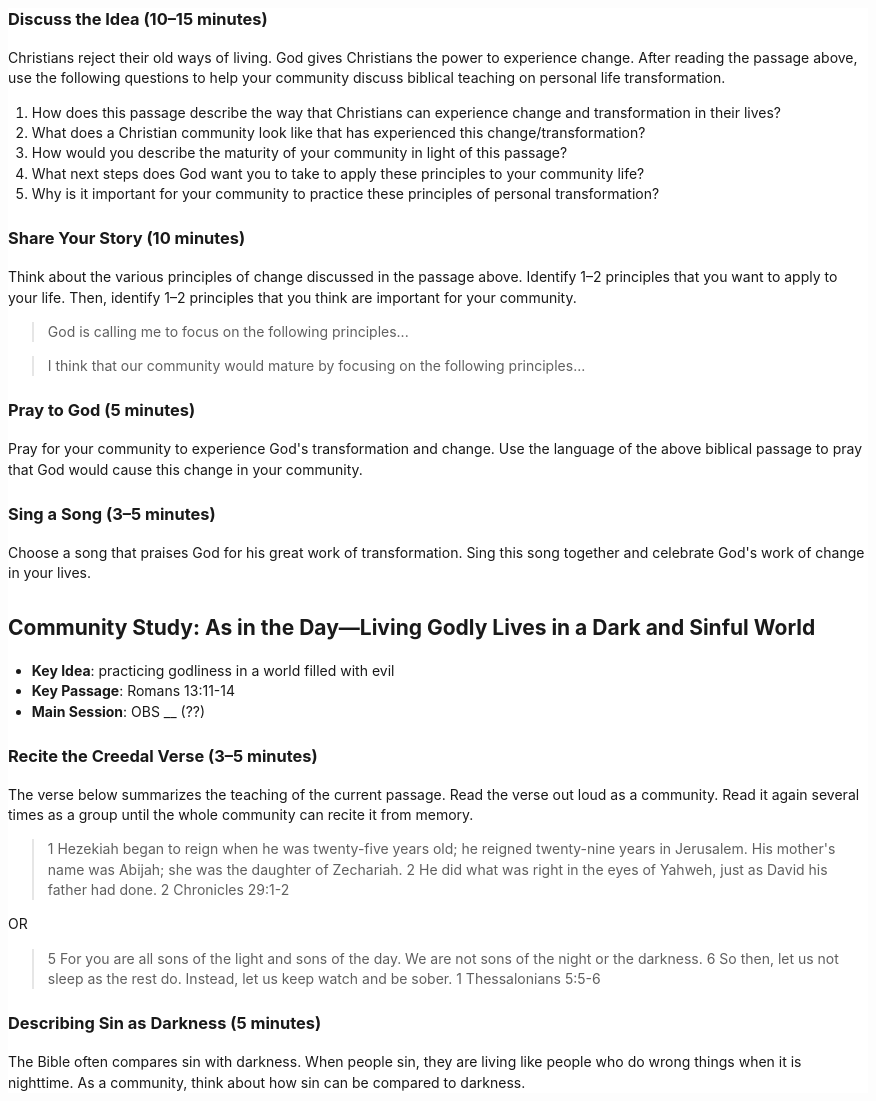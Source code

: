 ### Discuss the Idea (10–15 minutes)
Christians reject their old ways of living. God gives Christians the power to experience change. After reading the passage above, use the following questions to help your community discuss biblical teaching on personal life transformation.

1. How does this passage describe the way that Christians can experience change and transformation in their lives?
2. What does a Christian community look like that has experienced this change/transformation?
3. How would you describe the maturity of your community in light of this passage?
4. What next steps does God want you to take to apply these principles to your community life?
5. Why is it important for your community to practice these principles of personal transformation?

### Share Your Story (10 minutes)
Think about the various principles of change discussed in the passage above. Identify 1–2 principles that you want to apply to your life. Then, identify 1–2 principles that you think are important for your community.

> God is calling me to focus on the following principles...

> I think that our community would mature by focusing on the following principles...

### Pray to God (5 minutes)
Pray for your community to experience God's transformation and change. Use the language of the above biblical passage to pray that God would cause this change in your community.

### Sing a Song (3–5 minutes)
Choose a song that praises God for his great work of transformation. Sing this song together and celebrate God's work of change in your lives.

## Community Study: As in the Day—Living Godly Lives in a Dark and Sinful World

- **Key Idea**: practicing godliness in a world filled with evil
- **Key Passage**: Romans 13:11-14
- **Main Session**: OBS __ (??)

### Recite the Creedal Verse (3–5 minutes)
The verse below summarizes the teaching of the current passage. Read the verse out loud as a community. Read it again several times as a group until the whole community can recite it from memory.

> 1 Hezekiah began to reign when he was twenty-five years old; he reigned twenty-nine years in Jerusalem. His mother's name was Abijah; she was the daughter of Zechariah. 2 He did what was right in the eyes of Yahweh, just as David his father had done. 2 Chronicles 29:1-2

OR

> 5 For you are all sons of the light and sons of the day. We are not sons of the night or the darkness. 6 So then, let us not sleep as the rest do. Instead, let us keep watch and be sober. 1 Thessalonians 5:5-6

### Describing Sin as Darkness (5 minutes)
The Bible often compares sin with darkness. When people sin, they are living like people who do wrong things when it is nighttime. As a community, think about how sin can be compared to darkness.
